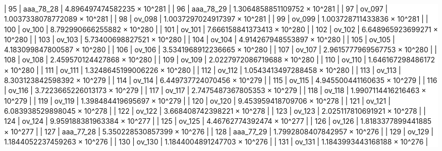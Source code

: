 | 95 | aaa_78_28 | 4.896497474582235 × 10^281 |
| 96 | aaa_78_29 | 1.3064858851109752 × 10^281 |
| 97 | ov_097 | 1.0037338078772089 × 10^281 |
| 98 | ov_098 | 1.0037297024917397 × 10^281 |
| 99 | ov_099 | 1.003728711433836 × 10^281 |
| 100 | ov_100 | 8.792990666255882 × 10^280 |
| 101 | ov_101 | 7.666158841373413 × 10^280 |
| 102 | ov_102 | 6.648965923699271 × 10^280 |
| 103 | ov_103 | 5.73400698827521 × 10^280 |
| 104 | ov_104 | 4.914267948553897 × 10^280 |
| 105 | ov_105 | 4.183099847800587 × 10^280 |
| 106 | ov_106 | 3.5341968912236665 × 10^280 |
| 107 | ov_107 | 2.9615777969567753 × 10^280 |
| 108 | ov_108 | 2.459570124427868 × 10^280 |
| 109 | ov_109 | 2.0227972086719688 × 10^280 |
| 110 | ov_110 | 1.646167298486172 × 10^280 |
| 111 | ov_111 | 1.3248645199006226 × 10^280 |
| 112 | ov_112 | 1.0543413497288458 × 10^280 |
| 113 | ov_113 | 8.303123842598392 × 10^279 |
| 114 | ov_114 | 6.449737724070456 × 10^279 |
| 115 | ov_115 | 4.945500441160635 × 10^279 |
| 116 | ov_116 | 3.7223665226013173 × 10^279 |
| 117 | ov_117 | 2.7475487367805353 × 10^279 |
| 118 | ov_118 | 1.9907114416216463 × 10^279 |
| 119 | ov_119 | 1.398484419695697 × 10^279 |
| 120 | ov_120 | 9.453959418709706 × 10^278 |
| 121 | ov_121 | 6.083938529898045 × 10^278 |
| 122 | ov_122 | 3.668408742398221 × 10^278 |
| 123 | ov_123 | 2.025117810691921 × 10^278 |
| 124 | ov_124 | 9.959188381963384 × 10^277 |
| 125 | ov_125 | 4.46762774392474 × 10^277 |
| 126 | ov_126 | 1.8183377899441885 × 10^277 |
| 127 | aaa_77_28 | 5.350228530857399 × 10^276 |
| 128 | aaa_77_29 | 1.7992808407842957 × 10^276 |
| 129 | ov_129 | 1.1844052237459263 × 10^276 |
| 130 | ov_130 | 1.1844004891247703 × 10^276 |
| 131 | ov_131 | 1.1843993443168188 × 10^276 |